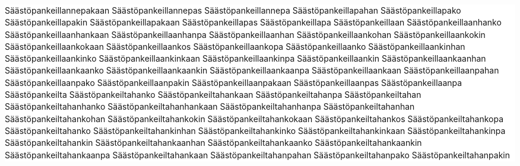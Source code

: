 Säästöpankeillannepakaan
Säästöpankeillannepas
Säästöpankeillannepa
Säästöpankeillapahan
Säästöpankeillapako
Säästöpankeillapakin
Säästöpankeillapakaan
Säästöpankeillapas
Säästöpankeillapa
Säästöpankeillaan
Säästöpankeillaanhanko
Säästöpankeillaanhankaan
Säästöpankeillaanhanpa
Säästöpankeillaanhan
Säästöpankeillaankohan
Säästöpankeillaankokin
Säästöpankeillaankokaan
Säästöpankeillaankos
Säästöpankeillaankopa
Säästöpankeillaanko
Säästöpankeillaankinhan
Säästöpankeillaankinko
Säästöpankeillaankinkaan
Säästöpankeillaankinpa
Säästöpankeillaankin
Säästöpankeillaankaanhan
Säästöpankeillaankaanko
Säästöpankeillaankaankin
Säästöpankeillaankaanpa
Säästöpankeillaankaan
Säästöpankeillaanpahan
Säästöpankeillaanpako
Säästöpankeillaanpakin
Säästöpankeillaanpakaan
Säästöpankeillaanpas
Säästöpankeillaanpa
Säästöpankeilta
Säästöpankeiltahanko
Säästöpankeiltahankaan
Säästöpankeiltahanpa
Säästöpankeiltahan
Säästöpankeiltahanhanko
Säästöpankeiltahanhankaan
Säästöpankeiltahanhanpa
Säästöpankeiltahanhan
Säästöpankeiltahankohan
Säästöpankeiltahankokin
Säästöpankeiltahankokaan
Säästöpankeiltahankos
Säästöpankeiltahankopa
Säästöpankeiltahanko
Säästöpankeiltahankinhan
Säästöpankeiltahankinko
Säästöpankeiltahankinkaan
Säästöpankeiltahankinpa
Säästöpankeiltahankin
Säästöpankeiltahankaanhan
Säästöpankeiltahankaanko
Säästöpankeiltahankaankin
Säästöpankeiltahankaanpa
Säästöpankeiltahankaan
Säästöpankeiltahanpahan
Säästöpankeiltahanpako
Säästöpankeiltahanpakin